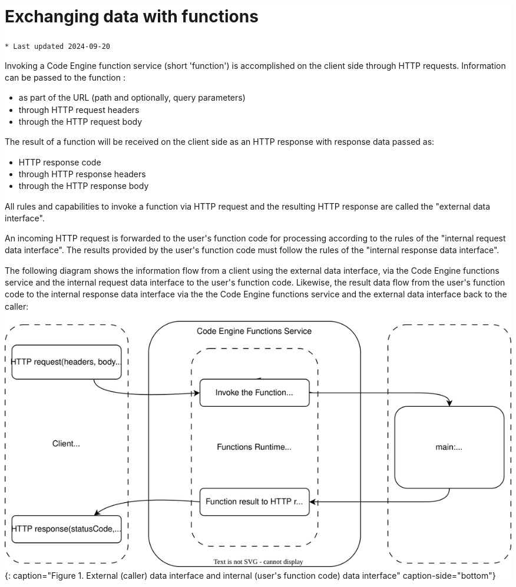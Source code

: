 


# Exchanging data with functions

    * Last updated 2024-09-20

Invoking a Code Engine function service (short 'function') is accomplished on the client side through HTTP requests. Information can be passed to the function :

  * as part of the URL (path and optionally, query parameters)
  * through HTTP request headers
  * through the HTTP request body

The result of a function will be received on the client side as an HTTP 
response with response data passed as: 

  * HTTP response code 
  * through HTTP response headers
  * through the HTTP response body
  
All rules and capabilities to invoke a function via HTTP request and the resulting HTTP response are called the "external data interface". 

An incoming HTTP request is forwarded to the user's function code for processing according to the rules of the "internal request data interface". The results provided by the user's function code must follow the rules of the "internal response data interface". 

The following diagram shows the information flow from a client using the external data interface, via the Code Engine functions service and the internal request data interface to the user's function code. Likewise, the result data flow from the user's function code to the internal response data interface via the the Code Engine functions service and the external data interface back to the caller:

 
  ![Functions interfaces.](images/ce_functions_interfaces.svg "Functions interfaces"){: caption="Figure 1. External (caller) data interface and internal (user's function code) data interface" caption-side="bottom"}
